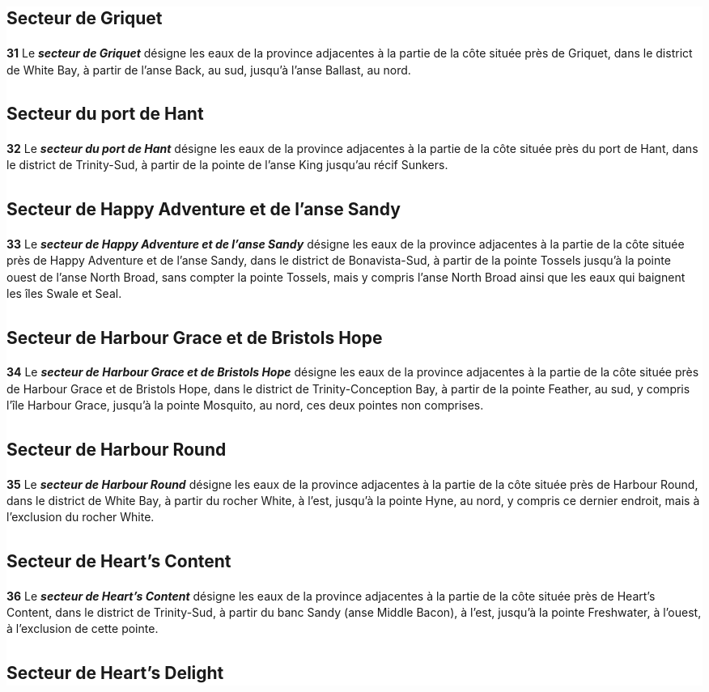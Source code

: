 

## Secteur de Griquet

**31** Le ***secteur de Griquet*** désigne les eaux de la province adjacentes à la partie de la côte située près de Griquet, dans le district de White Bay, à partir de l’anse Back, au sud, jusqu’à l’anse Ballast, au nord.



## Secteur du port de Hant

**32** Le ***secteur du port de Hant*** désigne les eaux de la province adjacentes à la partie de la côte située près du port de Hant, dans le district de Trinity-Sud, à partir de la pointe de l’anse King jusqu’au récif Sunkers.



## Secteur de Happy Adventure et de l’anse Sandy

**33** Le ***secteur de Happy Adventure et de l’anse Sandy*** désigne les eaux de la province adjacentes à la partie de la côte située près de Happy Adventure et de l’anse Sandy, dans le district de Bonavista-Sud, à partir de la pointe Tossels jusqu’à la pointe ouest de l’anse North Broad, sans compter la pointe Tossels, mais y compris l’anse North Broad ainsi que les eaux qui baignent les îles Swale et Seal.



## Secteur de Harbour Grace et de Bristols Hope

**34** Le ***secteur de Harbour Grace et de Bristols Hope*** désigne les eaux de la province adjacentes à la partie de la côte située près de Harbour Grace et de Bristols Hope, dans le district de Trinity-Conception Bay, à partir de la pointe Feather, au sud, y compris l’île Harbour Grace, jusqu’à la pointe Mosquito, au nord, ces deux pointes non comprises.



## Secteur de Harbour Round

**35** Le ***secteur de Harbour Round*** désigne les eaux de la province adjacentes à la partie de la côte située près de Harbour Round, dans le district de White Bay, à partir du rocher White, à l’est, jusqu’à la pointe Hyne, au nord, y compris ce dernier endroit, mais à l’exclusion du rocher White.



## Secteur de Heart’s Content

**36** Le ***secteur de Heart’s Content*** désigne les eaux de la province adjacentes à la partie de la côte située près de Heart’s Content, dans le district de Trinity-Sud, à partir du banc Sandy (anse Middle Bacon), à l’est, jusqu’à la pointe Freshwater, à l’ouest, à l’exclusion de cette pointe.



## Secteur de Heart’s Delight
